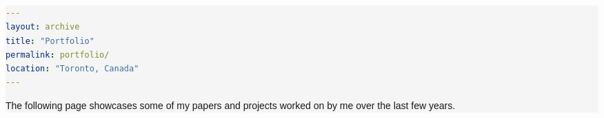```yaml
---
layout: archive
title: "Portfolio"
permalink: portfolio/
location: "Toronto, Canada"
---
```


The following page showcases some of my papers and projects worked on by me over the last few years. 

<style>
    body {
        font-family: 'Arial', sans-serif;
        background-color: #f5f5f5;
        margin: 0;
        padding: 20px;
    }

    .container {
        max-width: 850px; /* Increase width by 50px */
        margin: 0 auto;
    }

    .project,
    .project10,
    .project1,
    .project2,
    .project3,
    .project4,
    .project5,
    .project6,
    .project7 {
        display: flex;
        align-items: center;
        margin-bottom: 15px; /* Decrease length by 5px */
        border: 1px solid #ddd;
        border-radius: 8px;
        padding: 10px;
        background-color: white;
    }

    .project-img {
        width: 70px; /* Increase width by 10px */
        height: 70px; /* Increase height by 10px */
        object-fit: cover;
       /* border-radius: 50%; */
        margin-right: 10px;
    }

    .project-details {
        flex: 1;
    }
